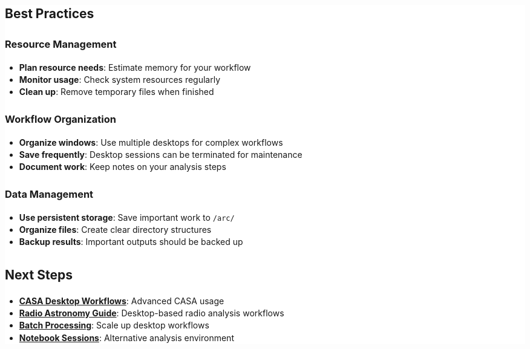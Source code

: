 ## Best Practices

### Resource Management

- **Plan resource needs**: Estimate memory for your workflow
- **Monitor usage**: Check system resources regularly
- **Clean up**: Remove temporary files when finished

### Workflow Organization

- **Organize windows**: Use multiple desktops for complex workflows
- **Save frequently**: Desktop sessions can be terminated for maintenance
- **Document work**: Keep notes on your analysis steps

### Data Management

- **Use persistent storage**: Save important work to `/arc/`
- **Organize files**: Create clear directory structures
- **Backup results**: Important outputs should be backed up

## Next Steps

- **[CASA Desktop Workflows](../radio-astronomy/casa-workflows.md)**: Advanced CASA usage
- **[Radio Astronomy Guide](../radio-astronomy/index.md)**: Desktop-based radio analysis workflows
- **[Batch Processing](../batch-jobs/index.md)**: Scale up desktop workflows
- **[Notebook Sessions](launch-notebook.md)**: Alternative analysis environment

